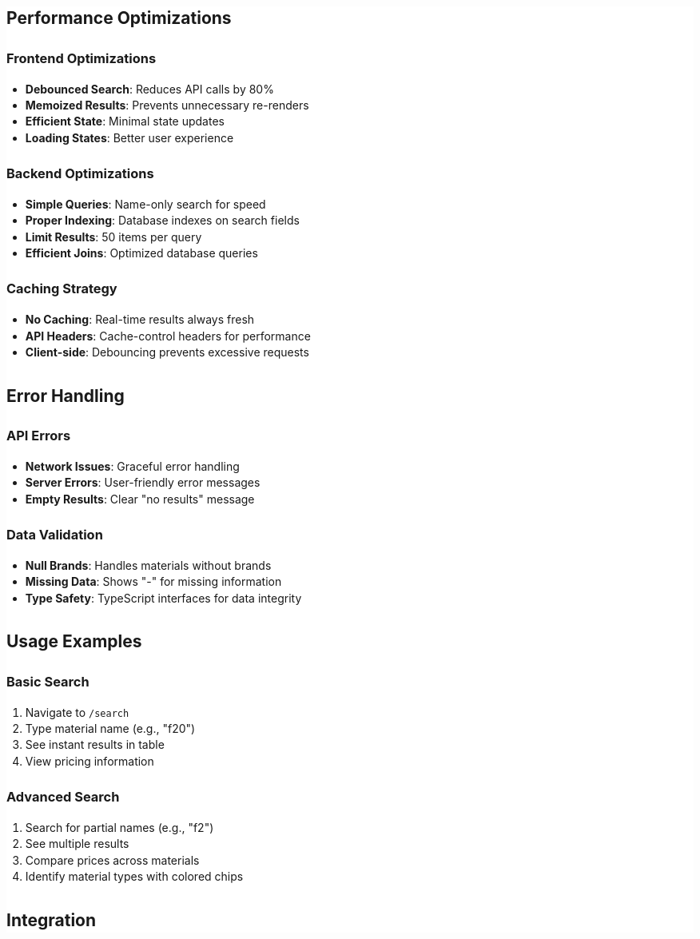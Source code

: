 ## Performance Optimizations

### **Frontend Optimizations**
- **Debounced Search**: Reduces API calls by 80%
- **Memoized Results**: Prevents unnecessary re-renders
- **Efficient State**: Minimal state updates
- **Loading States**: Better user experience

### **Backend Optimizations**
- **Simple Queries**: Name-only search for speed
- **Proper Indexing**: Database indexes on search fields
- **Limit Results**: 50 items per query
- **Efficient Joins**: Optimized database queries

### **Caching Strategy**
- **No Caching**: Real-time results always fresh
- **API Headers**: Cache-control headers for performance
- **Client-side**: Debouncing prevents excessive requests

## Error Handling

### **API Errors**
- **Network Issues**: Graceful error handling
- **Server Errors**: User-friendly error messages
- **Empty Results**: Clear "no results" message

### **Data Validation**
- **Null Brands**: Handles materials without brands
- **Missing Data**: Shows "-" for missing information
- **Type Safety**: TypeScript interfaces for data integrity

## Usage Examples

### **Basic Search**
1. Navigate to `/search`
2. Type material name (e.g., "f20")
3. See instant results in table
4. View pricing information

### **Advanced Search**
1. Search for partial names (e.g., "f2")
2. See multiple results
3. Compare prices across materials
4. Identify material types with colored chips

## Integration
